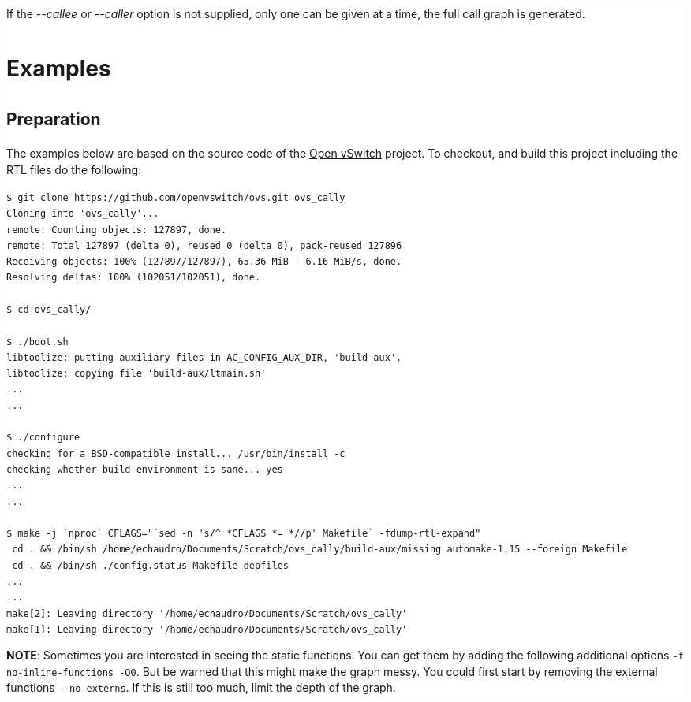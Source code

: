 If the _--callee_ or _--caller_ option is not supplied, only one can be given
at a time, the full call graph is generated.



# Examples

## Preparation

The examples below are based on the source code of the
[Open vSwitch](http://www.openvswitch.org/) project. To checkout, and build
this project including the RTL files do the following:

```
$ git clone https://github.com/openvswitch/ovs.git ovs_cally
Cloning into 'ovs_cally'...
remote: Counting objects: 127897, done.
remote: Total 127897 (delta 0), reused 0 (delta 0), pack-reused 127896
Receiving objects: 100% (127897/127897), 65.36 MiB | 6.16 MiB/s, done.
Resolving deltas: 100% (102051/102051), done.

$ cd ovs_cally/

$ ./boot.sh
libtoolize: putting auxiliary files in AC_CONFIG_AUX_DIR, 'build-aux'.
libtoolize: copying file 'build-aux/ltmain.sh'
...
...

$ ./configure
checking for a BSD-compatible install... /usr/bin/install -c
checking whether build environment is sane... yes
...
...

$ make -j `nproc` CFLAGS="`sed -n 's/^ *CFLAGS *= *//p' Makefile` -fdump-rtl-expand"
 cd . && /bin/sh /home/echaudro/Documents/Scratch/ovs_cally/build-aux/missing automake-1.15 --foreign Makefile
 cd . && /bin/sh ./config.status Makefile depfiles
...
...
make[2]: Leaving directory '/home/echaudro/Documents/Scratch/ovs_cally'
make[1]: Leaving directory '/home/echaudro/Documents/Scratch/ovs_cally'

```

__NOTE__: Sometimes you are interested in seeing the static functions.
You can get them by adding the following additional
options ```-fno-inline-functions -O0```. But be warned that this might make
the graph messy. You could first start by removing the external
functions ```--no-externs```. If this is still too much, limit the depth of
the graph.
